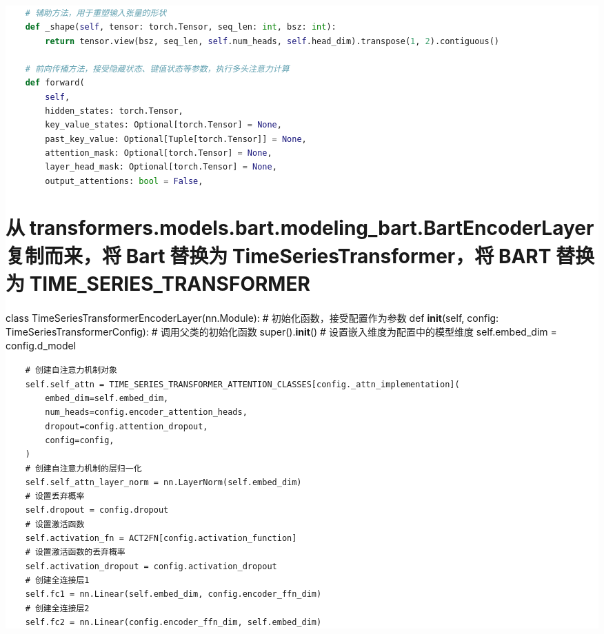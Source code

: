 ```py
    # 辅助方法，用于重塑输入张量的形状
    def _shape(self, tensor: torch.Tensor, seq_len: int, bsz: int):
        return tensor.view(bsz, seq_len, self.num_heads, self.head_dim).transpose(1, 2).contiguous()

    # 前向传播方法，接受隐藏状态、键值状态等参数，执行多头注意力计算
    def forward(
        self,
        hidden_states: torch.Tensor,
        key_value_states: Optional[torch.Tensor] = None,
        past_key_value: Optional[Tuple[torch.Tensor]] = None,
        attention_mask: Optional[torch.Tensor] = None,
        layer_head_mask: Optional[torch.Tensor] = None,
        output_attentions: bool = False,

``` 
# 从 transformers.models.bart.modeling_bart.BartEncoderLayer 复制而来，将 Bart 替换为 TimeSeriesTransformer，将 BART 替换为 TIME_SERIES_TRANSFORMER
class TimeSeriesTransformerEncoderLayer(nn.Module):
    # 初始化函数，接受配置作为参数
    def __init__(self, config: TimeSeriesTransformerConfig):
        # 调用父类的初始化函数
        super().__init__()
        # 设置嵌入维度为配置中的模型维度
        self.embed_dim = config.d_model

        # 创建自注意力机制对象
        self.self_attn = TIME_SERIES_TRANSFORMER_ATTENTION_CLASSES[config._attn_implementation](
            embed_dim=self.embed_dim,
            num_heads=config.encoder_attention_heads,
            dropout=config.attention_dropout,
            config=config,
        )
        # 创建自注意力机制的层归一化
        self.self_attn_layer_norm = nn.LayerNorm(self.embed_dim)
        # 设置丢弃概率
        self.dropout = config.dropout
        # 设置激活函数
        self.activation_fn = ACT2FN[config.activation_function]
        # 设置激活函数的丢弃概率
        self.activation_dropout = config.activation_dropout
        # 创建全连接层1
        self.fc1 = nn.Linear(self.embed_dim, config.encoder_ffn_dim)
        # 创建全连接层2
        self.fc2 = nn.Linear(config.encoder_ffn_dim, self.embed_dim)